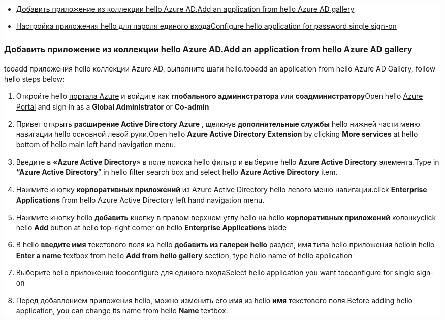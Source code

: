 -   [<span data-ttu-id="b140d-298">Добавить приложение из коллекции hello Azure AD.</span><span class="sxs-lookup"><span data-stu-id="b140d-298">Add an application from hello Azure AD gallery</span></span>](#add-an-application)

-   [<span data-ttu-id="b140d-299">Настройка приложения hello для пароля единого входа</span><span class="sxs-lookup"><span data-stu-id="b140d-299">Configure hello application for password single sign-on</span></span>](#configure-the-application)

### <a name="add-an-application-from-hello-azure-ad-gallery"></a><span data-ttu-id="b140d-300">Добавить приложение из коллекции hello Azure AD.</span><span class="sxs-lookup"><span data-stu-id="b140d-300">Add an application from hello Azure AD gallery</span></span>

<span data-ttu-id="b140d-301">tooadd приложения hello коллекции Azure AD, выполните шаги hello.</span><span class="sxs-lookup"><span data-stu-id="b140d-301">tooadd an application from hello Azure AD Gallery, follow hello steps below:</span></span>

1.  <span data-ttu-id="b140d-302">Откройте hello [портала Azure](https://portal.azure.com) и войдите как **глобального администратора** или **соадминистратору**</span><span class="sxs-lookup"><span data-stu-id="b140d-302">Open hello [Azure Portal](https://portal.azure.com) and sign in as a **Global Administrator** or **Co-admin**</span></span>

2.  <span data-ttu-id="b140d-303">Привет открыть **расширение Active Directory Azure** , щелкнув **дополнительные службы** hello нижней части меню навигации hello основной левой руки.</span><span class="sxs-lookup"><span data-stu-id="b140d-303">Open hello **Azure Active Directory Extension** by clicking **More services** at hello bottom of hello main left hand navigation menu.</span></span>

3.  <span data-ttu-id="b140d-304">Введите в **«Azure Active Directory**» в поле поиска hello фильтр и выберите hello **Azure Active Directory** элемента.</span><span class="sxs-lookup"><span data-stu-id="b140d-304">Type in **“Azure Active Directory**” in hello filter search box and select hello **Azure Active Directory** item.</span></span>

4.  <span data-ttu-id="b140d-305">Нажмите кнопку **корпоративных приложений** из Azure Active Directory hello левого меню навигации.</span><span class="sxs-lookup"><span data-stu-id="b140d-305">click **Enterprise Applications** from hello Azure Active Directory left hand navigation menu.</span></span>

5.  <span data-ttu-id="b140d-306">Нажмите кнопку hello **добавить** кнопку в правом верхнем углу hello на hello **корпоративных приложений** колонку</span><span class="sxs-lookup"><span data-stu-id="b140d-306">click hello **Add** button at hello top-right corner on hello **Enterprise Applications** blade</span></span>

6.  <span data-ttu-id="b140d-307">В hello **введите имя** текстового поля из hello **добавить из галереи hello** раздел, имя типа hello приложения hello</span><span class="sxs-lookup"><span data-stu-id="b140d-307">In hello **Enter a name** textbox from hello **Add from hello gallery** section, type hello name of hello application</span></span>

7.  <span data-ttu-id="b140d-308">Выберите hello приложение tooconfigure для единого входа</span><span class="sxs-lookup"><span data-stu-id="b140d-308">Select hello application you want tooconfigure for single sign-on</span></span>

8.  <span data-ttu-id="b140d-309">Перед добавлением приложения hello, можно изменить его имя из hello **имя** текстового поля.</span><span class="sxs-lookup"><span data-stu-id="b140d-309">Before adding hello application, you can change its name from hello **Name** textbox.</span></span>
